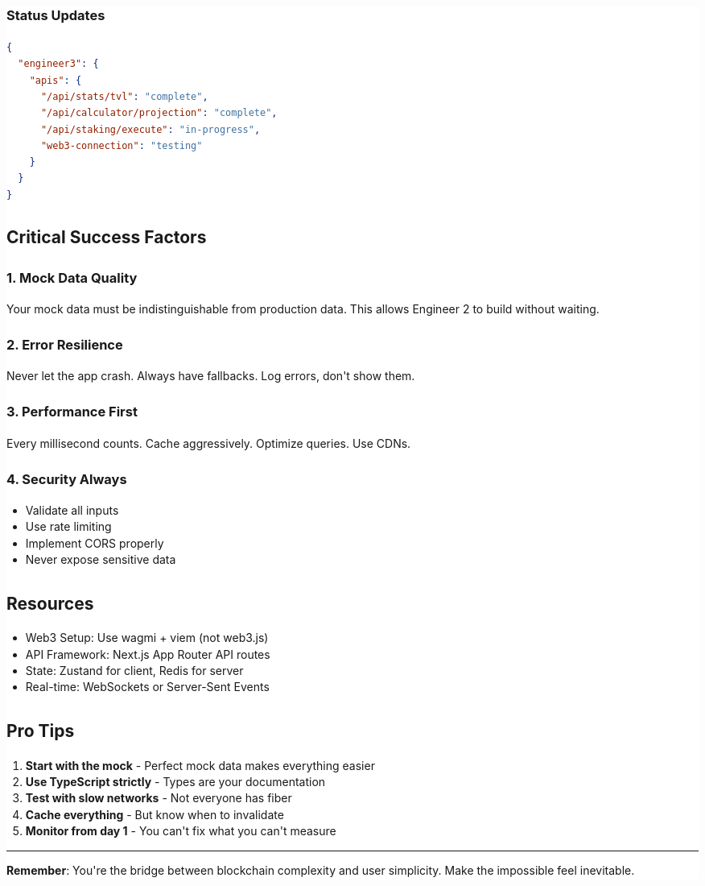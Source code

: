 ### Status Updates
```json
{
  "engineer3": {
    "apis": {
      "/api/stats/tvl": "complete",
      "/api/calculator/projection": "complete",
      "/api/staking/execute": "in-progress",
      "web3-connection": "testing"
    }
  }
}
```

## Critical Success Factors

### 1. Mock Data Quality
Your mock data must be indistinguishable from production data. This allows Engineer 2 to build without waiting.

### 2. Error Resilience
Never let the app crash. Always have fallbacks. Log errors, don't show them.

### 3. Performance First
Every millisecond counts. Cache aggressively. Optimize queries. Use CDNs.

### 4. Security Always
- Validate all inputs
- Use rate limiting
- Implement CORS properly
- Never expose sensitive data

## Resources

- Web3 Setup: Use wagmi + viem (not web3.js)
- API Framework: Next.js App Router API routes
- State: Zustand for client, Redis for server
- Real-time: WebSockets or Server-Sent Events

## Pro Tips

1. **Start with the mock** - Perfect mock data makes everything easier
2. **Use TypeScript strictly** - Types are your documentation
3. **Test with slow networks** - Not everyone has fiber
4. **Cache everything** - But know when to invalidate
5. **Monitor from day 1** - You can't fix what you can't measure

---

**Remember**: You're the bridge between blockchain complexity and user simplicity. Make the impossible feel inevitable.